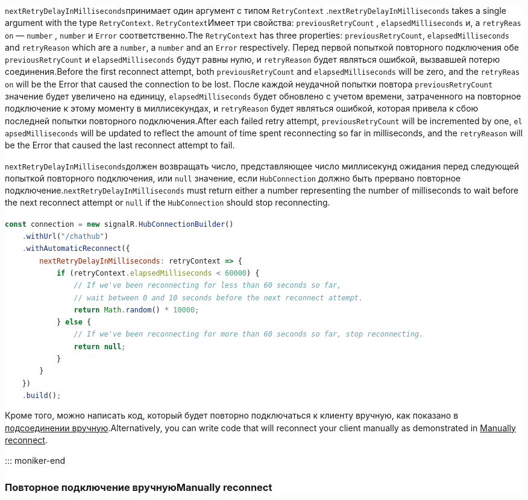 <span data-ttu-id="6bba5-210">`nextRetryDelayInMilliseconds`принимает один аргумент с типом `RetryContext` .</span><span class="sxs-lookup"><span data-stu-id="6bba5-210">`nextRetryDelayInMilliseconds` takes a single argument with the type `RetryContext`.</span></span> <span data-ttu-id="6bba5-211">`RetryContext`Имеет три свойства: `previousRetryCount` , `elapsedMilliseconds` и, а `retryReason` — `number` , `number` и `Error` соответственно.</span><span class="sxs-lookup"><span data-stu-id="6bba5-211">The `RetryContext` has three properties: `previousRetryCount`, `elapsedMilliseconds` and `retryReason` which are a `number`, a `number` and an `Error` respectively.</span></span> <span data-ttu-id="6bba5-212">Перед первой попыткой повторного подключения обе `previousRetryCount` и `elapsedMilliseconds` будут равны нулю, и `retryReason` будет являться ошибкой, вызвавшей потерю соединения.</span><span class="sxs-lookup"><span data-stu-id="6bba5-212">Before the first reconnect attempt, both `previousRetryCount` and `elapsedMilliseconds` will be zero, and the `retryReason` will be the Error that caused the connection to be lost.</span></span> <span data-ttu-id="6bba5-213">После каждой неудачной попытки повтора `previousRetryCount` значение будет увеличено на единицу, `elapsedMilliseconds` будет обновлено с учетом времени, затраченного на повторное подключение к этому моменту в миллисекундах, и `retryReason` будет являться ошибкой, которая привела к сбою последней попытки повторного подключения.</span><span class="sxs-lookup"><span data-stu-id="6bba5-213">After each failed retry attempt, `previousRetryCount` will be incremented by one, `elapsedMilliseconds` will be updated to reflect the amount of time spent reconnecting so far in milliseconds, and the `retryReason` will be the Error that caused the last reconnect attempt to fail.</span></span>

<span data-ttu-id="6bba5-214">`nextRetryDelayInMilliseconds`должен возвращать число, представляющее число миллисекунд ожидания перед следующей попыткой повторного подключения, или `null` значение, если `HubConnection` должно быть прервано повторное подключение.</span><span class="sxs-lookup"><span data-stu-id="6bba5-214">`nextRetryDelayInMilliseconds` must return either a number representing the number of milliseconds to wait before the next reconnect attempt or `null` if the `HubConnection` should stop reconnecting.</span></span>

```javascript
const connection = new signalR.HubConnectionBuilder()
    .withUrl("/chathub")
    .withAutomaticReconnect({
        nextRetryDelayInMilliseconds: retryContext => {
            if (retryContext.elapsedMilliseconds < 60000) {
                // If we've been reconnecting for less than 60 seconds so far,
                // wait between 0 and 10 seconds before the next reconnect attempt.
                return Math.random() * 10000;
            } else {
                // If we've been reconnecting for more than 60 seconds so far, stop reconnecting.
                return null;
            }
        }
    })
    .build();
```

<span data-ttu-id="6bba5-215">Кроме того, можно написать код, который будет повторно подключаться к клиенту вручную, как показано в [подсоединении вручную](#manually-reconnect).</span><span class="sxs-lookup"><span data-stu-id="6bba5-215">Alternatively, you can write code that will reconnect your client manually as demonstrated in [Manually reconnect](#manually-reconnect).</span></span>

::: moniker-end

### <a name="manually-reconnect"></a><span data-ttu-id="6bba5-216">Повторное подключение вручную</span><span class="sxs-lookup"><span data-stu-id="6bba5-216">Manually reconnect</span></span>

